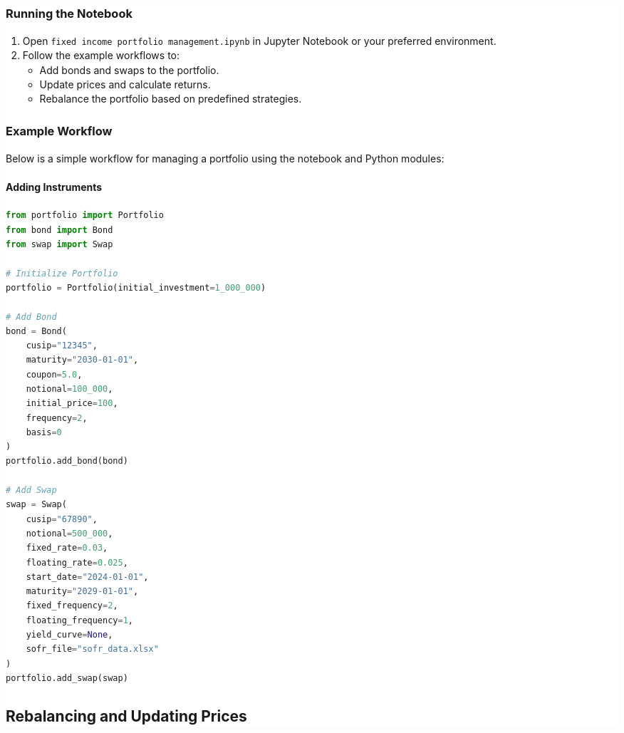### Running the Notebook
1. Open `fixed income portfolio management.ipynb` in Jupyter Notebook or your preferred environment.
2. Follow the example workflows to:
   - Add bonds and swaps to the portfolio.
   - Update prices and calculate returns.
   - Rebalance the portfolio based on predefined strategies.

### Example Workflow
Below is a simple workflow for managing a portfolio using the notebook and Python modules:

#### Adding Instruments
```python
from portfolio import Portfolio
from bond import Bond
from swap import Swap

# Initialize Portfolio
portfolio = Portfolio(initial_investment=1_000_000)

# Add Bond
bond = Bond(
    cusip="12345", 
    maturity="2030-01-01", 
    coupon=5.0, 
    notional=100_000, 
    initial_price=100, 
    frequency=2, 
    basis=0
)
portfolio.add_bond(bond)

# Add Swap
swap = Swap(
    cusip="67890", 
    notional=500_000, 
    fixed_rate=0.03, 
    floating_rate=0.025, 
    start_date="2024-01-01", 
    maturity="2029-01-01", 
    fixed_frequency=2, 
    floating_frequency=1, 
    yield_curve=None, 
    sofr_file="sofr_data.xlsx"
)
portfolio.add_swap(swap)
```

## Rebalancing and Updating Prices
